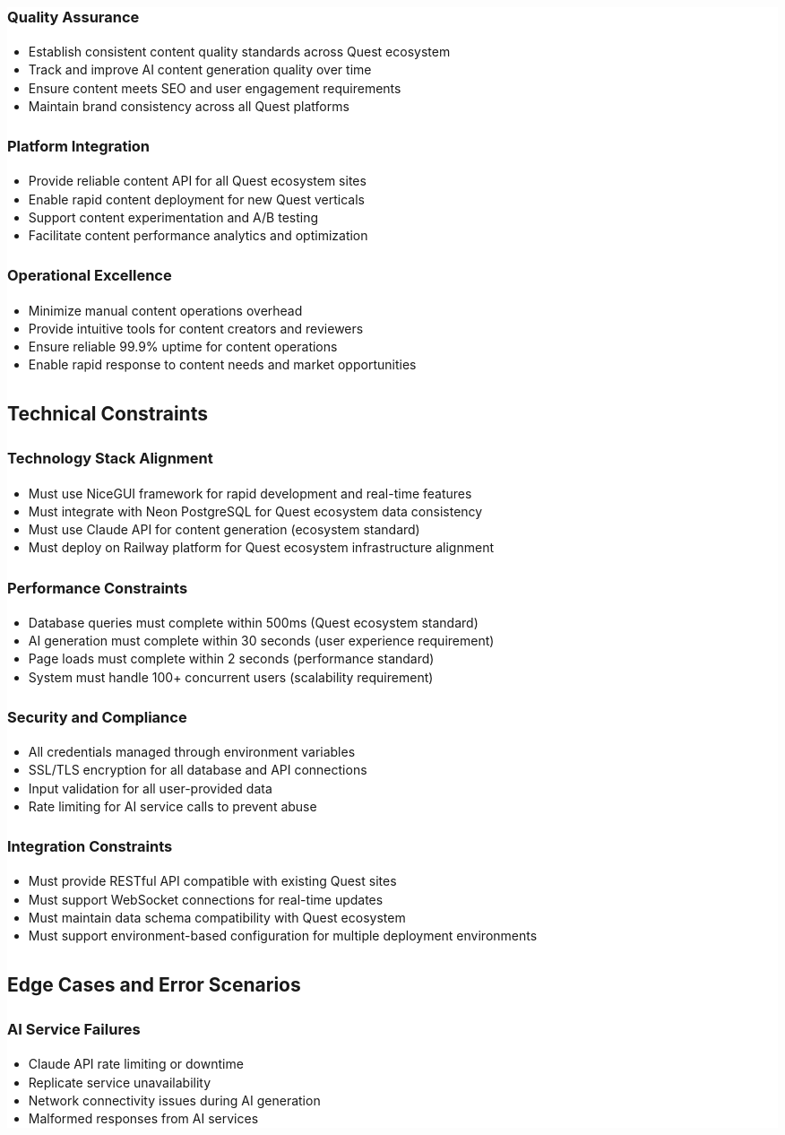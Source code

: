 ### Quality Assurance  
- Establish consistent content quality standards across Quest ecosystem
- Track and improve AI content generation quality over time
- Ensure content meets SEO and user engagement requirements
- Maintain brand consistency across all Quest platforms

### Platform Integration
- Provide reliable content API for all Quest ecosystem sites
- Enable rapid content deployment for new Quest verticals
- Support content experimentation and A/B testing
- Facilitate content performance analytics and optimization

### Operational Excellence
- Minimize manual content operations overhead
- Provide intuitive tools for content creators and reviewers
- Ensure reliable 99.9% uptime for content operations
- Enable rapid response to content needs and market opportunities

## Technical Constraints

### Technology Stack Alignment
- Must use NiceGUI framework for rapid development and real-time features
- Must integrate with Neon PostgreSQL for Quest ecosystem data consistency
- Must use Claude API for content generation (ecosystem standard)
- Must deploy on Railway platform for Quest ecosystem infrastructure alignment

### Performance Constraints
- Database queries must complete within 500ms (Quest ecosystem standard)
- AI generation must complete within 30 seconds (user experience requirement)
- Page loads must complete within 2 seconds (performance standard)
- System must handle 100+ concurrent users (scalability requirement)

### Security and Compliance
- All credentials managed through environment variables
- SSL/TLS encryption for all database and API connections
- Input validation for all user-provided data
- Rate limiting for AI service calls to prevent abuse

### Integration Constraints
- Must provide RESTful API compatible with existing Quest sites
- Must support WebSocket connections for real-time updates
- Must maintain data schema compatibility with Quest ecosystem
- Must support environment-based configuration for multiple deployment environments

## Edge Cases and Error Scenarios

### AI Service Failures
- Claude API rate limiting or downtime
- Replicate service unavailability
- Network connectivity issues during AI generation
- Malformed responses from AI services
